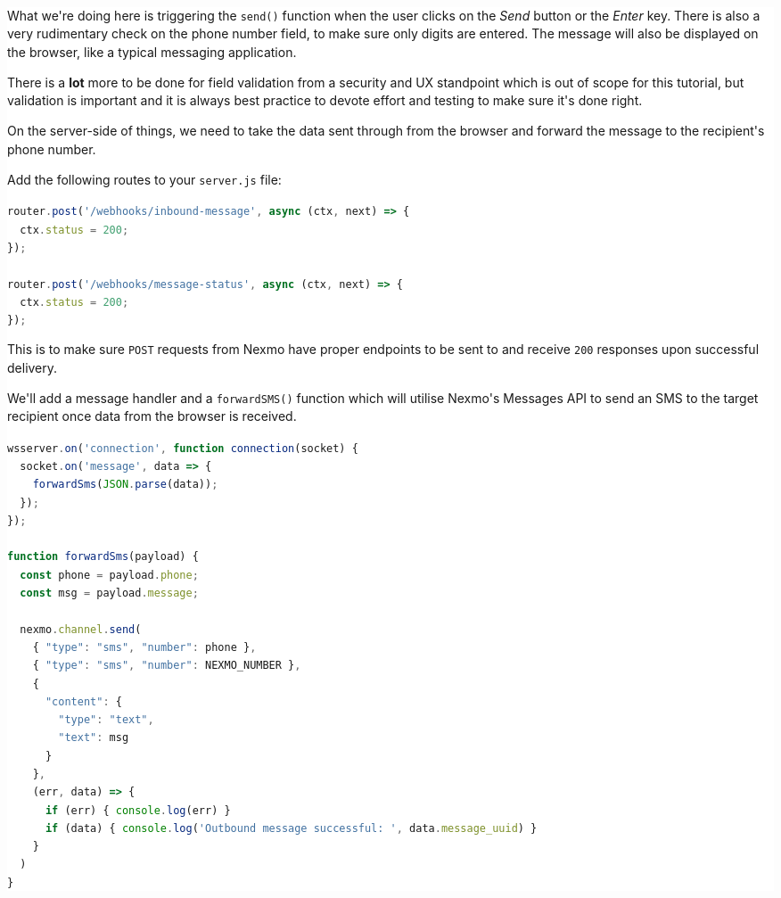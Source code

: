 What we're doing here is triggering the `send()` function when the user clicks on the *Send* button or the *Enter* key. There is also a very rudimentary check on the phone number field, to make sure only digits are entered. The message will also be displayed on the browser, like a typical messaging application.

There is a **lot** more to be done for field validation from a security and UX standpoint which is out of scope for this tutorial, but validation is important and it is always best practice to devote effort and testing to make sure it's done right.

On the server-side of things, we need to take the data sent through from the browser and forward the message to the recipient's phone number.

Add the following routes to your `server.js` file:

```javascript
router.post('/webhooks/inbound-message', async (ctx, next) => {
  ctx.status = 200;
});

router.post('/webhooks/message-status', async (ctx, next) => {
  ctx.status = 200;
});
```

This is to make sure `POST` requests from Nexmo have proper endpoints to be sent to and receive `200` responses upon successful delivery.

We'll add a message handler and a `forwardSMS()` function which will utilise Nexmo's Messages API to send an SMS to the target recipient once data from the browser is received.

```javascript
wsserver.on('connection', function connection(socket) {
  socket.on('message', data => {
    forwardSms(JSON.parse(data));
  });
});

function forwardSms(payload) {
  const phone = payload.phone;
  const msg = payload.message;

  nexmo.channel.send(
    { "type": "sms", "number": phone },
    { "type": "sms", "number": NEXMO_NUMBER },
    {
      "content": {
        "type": "text",
        "text": msg
      }
    },
    (err, data) => {
      if (err) { console.log(err) }
      if (data) { console.log('Outbound message successful: ', data.message_uuid) }
    }
  )
}
```
